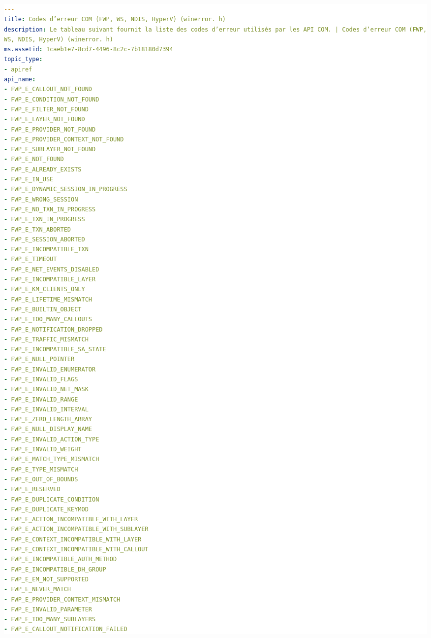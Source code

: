 ```yaml
---
title: Codes d’erreur COM (FWP, WS, NDIS, HyperV) (winerror. h)
description: Le tableau suivant fournit la liste des codes d’erreur utilisés par les API COM. | Codes d’erreur COM (FWP, WS, NDIS, HyperV) (winerror. h)
ms.assetid: 1caeb1e7-8cd7-4496-8c2c-7b18180d7394
topic_type:
- apiref
api_name:
- FWP_E_CALLOUT_NOT_FOUND
- FWP_E_CONDITION_NOT_FOUND
- FWP_E_FILTER_NOT_FOUND
- FWP_E_LAYER_NOT_FOUND
- FWP_E_PROVIDER_NOT_FOUND
- FWP_E_PROVIDER_CONTEXT_NOT_FOUND
- FWP_E_SUBLAYER_NOT_FOUND
- FWP_E_NOT_FOUND
- FWP_E_ALREADY_EXISTS
- FWP_E_IN_USE
- FWP_E_DYNAMIC_SESSION_IN_PROGRESS
- FWP_E_WRONG_SESSION
- FWP_E_NO_TXN_IN_PROGRESS
- FWP_E_TXN_IN_PROGRESS
- FWP_E_TXN_ABORTED
- FWP_E_SESSION_ABORTED
- FWP_E_INCOMPATIBLE_TXN
- FWP_E_TIMEOUT
- FWP_E_NET_EVENTS_DISABLED
- FWP_E_INCOMPATIBLE_LAYER
- FWP_E_KM_CLIENTS_ONLY
- FWP_E_LIFETIME_MISMATCH
- FWP_E_BUILTIN_OBJECT
- FWP_E_TOO_MANY_CALLOUTS
- FWP_E_NOTIFICATION_DROPPED
- FWP_E_TRAFFIC_MISMATCH
- FWP_E_INCOMPATIBLE_SA_STATE
- FWP_E_NULL_POINTER
- FWP_E_INVALID_ENUMERATOR
- FWP_E_INVALID_FLAGS
- FWP_E_INVALID_NET_MASK
- FWP_E_INVALID_RANGE
- FWP_E_INVALID_INTERVAL
- FWP_E_ZERO_LENGTH_ARRAY
- FWP_E_NULL_DISPLAY_NAME
- FWP_E_INVALID_ACTION_TYPE
- FWP_E_INVALID_WEIGHT
- FWP_E_MATCH_TYPE_MISMATCH
- FWP_E_TYPE_MISMATCH
- FWP_E_OUT_OF_BOUNDS
- FWP_E_RESERVED
- FWP_E_DUPLICATE_CONDITION
- FWP_E_DUPLICATE_KEYMOD
- FWP_E_ACTION_INCOMPATIBLE_WITH_LAYER
- FWP_E_ACTION_INCOMPATIBLE_WITH_SUBLAYER
- FWP_E_CONTEXT_INCOMPATIBLE_WITH_LAYER
- FWP_E_CONTEXT_INCOMPATIBLE_WITH_CALLOUT
- FWP_E_INCOMPATIBLE_AUTH_METHOD
- FWP_E_INCOMPATIBLE_DH_GROUP
- FWP_E_EM_NOT_SUPPORTED
- FWP_E_NEVER_MATCH
- FWP_E_PROVIDER_CONTEXT_MISMATCH
- FWP_E_INVALID_PARAMETER
- FWP_E_TOO_MANY_SUBLAYERS
- FWP_E_CALLOUT_NOTIFICATION_FAILED
```